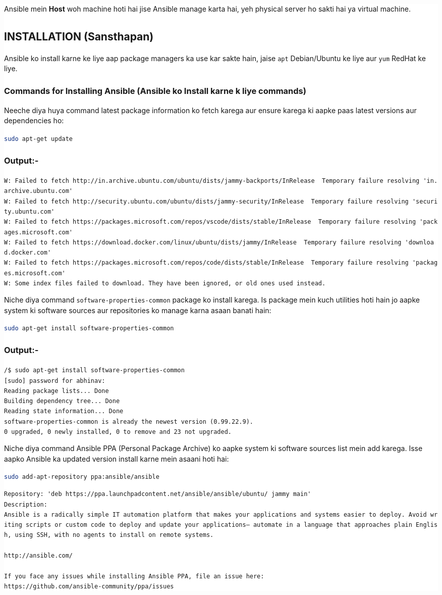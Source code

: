 Ansible mein **Host** woh machine hoti hai jise Ansible manage karta hai, yeh physical server ho sakti hai ya virtual machine.
## INSTALLATION (Sansthapan)
Ansible ko install karne ke liye aap package managers ka use kar sakte hain, jaise `apt` Debian/Ubuntu ke liye aur `yum` RedHat ke liye.

### Commands for Installing Ansible (Ansible ko Install karne k liye commands)

Neeche diya huya command latest package information ko fetch karega aur ensure karega ki aapke paas latest versions aur dependencies ho:

```bash
sudo apt-get update
```
### Output:-
```
W: Failed to fetch http://in.archive.ubuntu.com/ubuntu/dists/jammy-backports/InRelease  Temporary failure resolving 'in.archive.ubuntu.com'
W: Failed to fetch http://security.ubuntu.com/ubuntu/dists/jammy-security/InRelease  Temporary failure resolving 'security.ubuntu.com'
W: Failed to fetch https://packages.microsoft.com/repos/vscode/dists/stable/InRelease  Temporary failure resolving 'packages.microsoft.com'
W: Failed to fetch https://download.docker.com/linux/ubuntu/dists/jammy/InRelease  Temporary failure resolving 'download.docker.com'
W: Failed to fetch https://packages.microsoft.com/repos/code/dists/stable/InRelease  Temporary failure resolving 'packages.microsoft.com'
W: Some index files failed to download. They have been ignored, or old ones used instead.
```

Niche diya command `software-properties-common` package ko install karega. Is package mein kuch utilities hoti hain jo aapke system ki software sources aur repositories ko manage karna asaan banati hain:



```bash
sudo apt-get install software-properties-common
```
### Output:-
```
/$ sudo apt-get install software-properties-common
[sudo] password for abhinav: 
Reading package lists... Done
Building dependency tree... Done
Reading state information... Done
software-properties-common is already the newest version (0.99.22.9).
0 upgraded, 0 newly installed, 0 to remove and 23 not upgraded.
```

Niche diya command Ansible PPA (Personal Package Archive) ko aapke system ki software sources list mein add karega. Isse aapko Ansible ka updated version install karne mein asaani hoti hai:

```bash
sudo add-apt-repository ppa:ansible/ansible
```
```abhinav@gautam:/$ sudo add-apt-repository ppa:ansible/ansible
Repository: 'deb https://ppa.launchpadcontent.net/ansible/ansible/ubuntu/ jammy main'
Description:
Ansible is a radically simple IT automation platform that makes your applications and systems easier to deploy. Avoid writing scripts or custom code to deploy and update your applications— automate in a language that approaches plain English, using SSH, with no agents to install on remote systems.

http://ansible.com/

If you face any issues while installing Ansible PPA, file an issue here:
https://github.com/ansible-community/ppa/issues
```